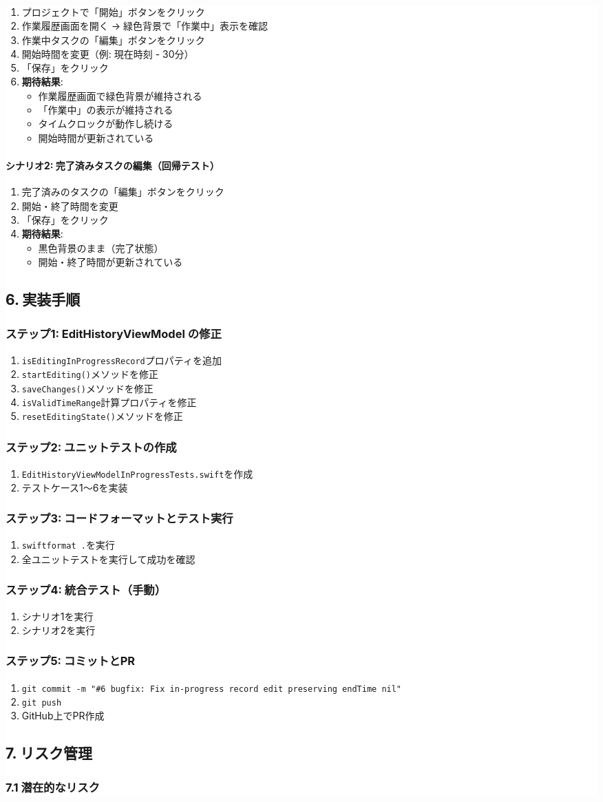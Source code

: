 1. プロジェクトで「開始」ボタンをクリック
2. 作業履歴画面を開く → 緑色背景で「作業中」表示を確認
3. 作業中タスクの「編集」ボタンをクリック
4. 開始時間を変更（例: 現在時刻 - 30分）
5. 「保存」をクリック
6. **期待結果**:
   - 作業履歴画面で緑色背景が維持される
   - 「作業中」の表示が維持される
   - タイムクロックが動作し続ける
   - 開始時間が更新されている

#### シナリオ2: 完了済みタスクの編集（回帰テスト）

1. 完了済みのタスクの「編集」ボタンをクリック
2. 開始・終了時間を変更
3. 「保存」をクリック
4. **期待結果**:
   - 黒色背景のまま（完了状態）
   - 開始・終了時間が更新されている

## 6. 実装手順

### ステップ1: EditHistoryViewModel の修正
1. `isEditingInProgressRecord`プロパティを追加
2. `startEditing()`メソッドを修正
3. `saveChanges()`メソッドを修正
4. `isValidTimeRange`計算プロパティを修正
5. `resetEditingState()`メソッドを修正

### ステップ2: ユニットテストの作成
1. `EditHistoryViewModelInProgressTests.swift`を作成
2. テストケース1〜6を実装

### ステップ3: コードフォーマットとテスト実行
1. `swiftformat .`を実行
2. 全ユニットテストを実行して成功を確認

### ステップ4: 統合テスト（手動）
1. シナリオ1を実行
2. シナリオ2を実行

### ステップ5: コミットとPR
1. `git commit -m "#6 bugfix: Fix in-progress record edit preserving endTime nil"`
2. `git push`
3. GitHub上でPR作成

## 7. リスク管理

### 7.1 潜在的なリスク
